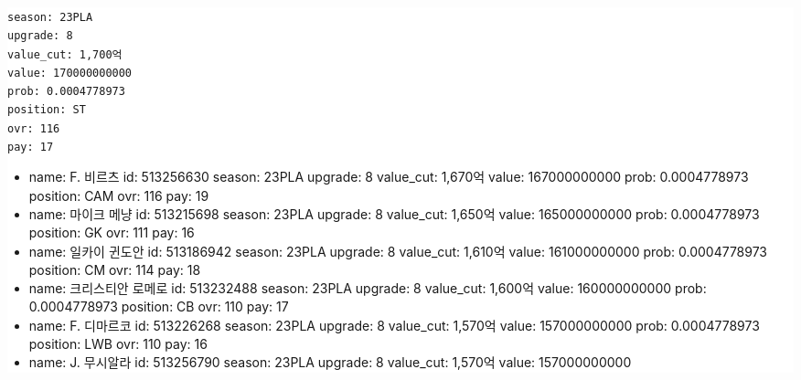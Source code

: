     season: 23PLA
    upgrade: 8
    value_cut: 1,700억
    value: 170000000000
    prob: 0.0004778973
    position: ST
    ovr: 116
    pay: 17
  - name: F. 비르츠
    id: 513256630
    season: 23PLA
    upgrade: 8
    value_cut: 1,670억
    value: 167000000000
    prob: 0.0004778973
    position: CAM
    ovr: 116
    pay: 19
  - name: 마이크 메냥
    id: 513215698
    season: 23PLA
    upgrade: 8
    value_cut: 1,650억
    value: 165000000000
    prob: 0.0004778973
    position: GK
    ovr: 111
    pay: 16
  - name: 일카이 귄도안
    id: 513186942
    season: 23PLA
    upgrade: 8
    value_cut: 1,610억
    value: 161000000000
    prob: 0.0004778973
    position: CM
    ovr: 114
    pay: 18
  - name: 크리스티안 로메로
    id: 513232488
    season: 23PLA
    upgrade: 8
    value_cut: 1,600억
    value: 160000000000
    prob: 0.0004778973
    position: CB
    ovr: 110
    pay: 17
  - name: F. 디마르코
    id: 513226268
    season: 23PLA
    upgrade: 8
    value_cut: 1,570억
    value: 157000000000
    prob: 0.0004778973
    position: LWB
    ovr: 110
    pay: 16
  - name: J. 무시알라
    id: 513256790
    season: 23PLA
    upgrade: 8
    value_cut: 1,570억
    value: 157000000000